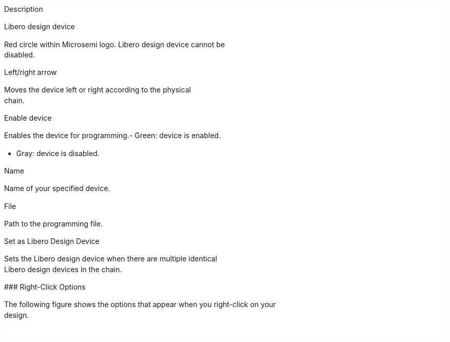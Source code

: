 Description

</th></tr></thead><tbody><tr><td>

Libero design device

</td><td>

Red circle within Microsemi logo. Libero design device cannot be<br /> disabled.

</td></tr><tr><td>

Left/right arrow

</td><td>

Moves the device left or right according to the physical<br /> chain.

</td></tr><tr><td>

Enable device

</td><td>

Enables the device for programming.-   Green: device is enabled.
-   Gray: device is disabled.

</td></tr><tr><td>

Name

</td><td>

Name of your specified device.

</td></tr><tr><td>

File

</td><td>

Path to the programming file.

</td></tr><tr><td>

Set as Libero Design Device

</td><td>

Sets the Libero design device when there are multiple identical<br /> Libero design devices in the chain.

</td></tr></tbody>
</table>### Right-Click Options

The following figure shows the options that appear when you right-click on your<br /> design.

<br />
